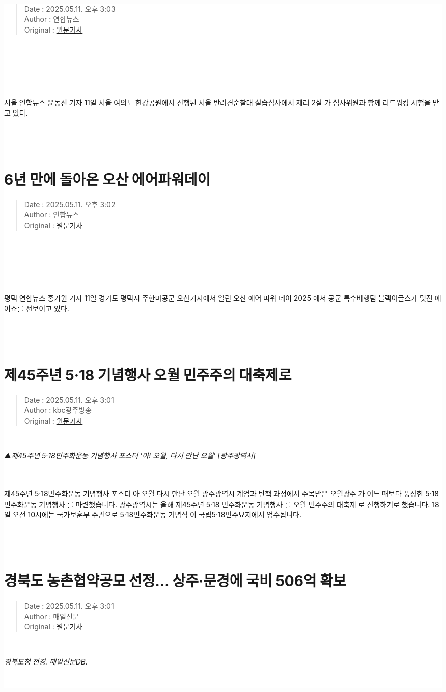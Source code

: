 > Date : 2025.05.11. 오후 3:03  
> Author : 연합뉴스  
> Original : [원문기사](https://n.news.naver.com/mnews/article/001/0015380966?sid=102)  
<br/>  
  
<img alt="" class="_LAZY_LOADING _LAZY_LOADING_INIT_HIDE" src="https://imgnews.pstatic.net/image/001/2025/05/11/PYH2025051108480001300_P4_20250511150310463.jpg?type=w860" id="img1" style="display: none;"></img>  
<br/><br/>  
  
서울 연합뉴스 윤동진 기자 11일 서울 여의도 한강공원에서 진행된 서울 반려견순찰대 실습심사에서 제리 2살 가 심사위원과 함께 리드워킹 시험을 받고 있다.  
<br/><br/><br/>  

  
# 6년 만에 돌아온 오산 에어파워데이  
  
> Date : 2025.05.11. 오후 3:02  
> Author : 연합뉴스  
> Original : [원문기사](https://n.news.naver.com/mnews/article/001/0015380965?sid=102)  
<br/>  
  
<img alt="" class="_LAZY_LOADING _LAZY_LOADING_INIT_HIDE" src="https://imgnews.pstatic.net/image/001/2025/05/11/PYH2025051108380006100_P4_20250511150218702.jpg?type=w860" id="img1" style="display: none;"></img>  
<br/><br/>  
  
평택 연합뉴스 홍기원 기자 11일 경기도 평택시 주한미공군 오산기지에서 열린 오산 에어 파워 데이 2025 에서 공군 특수비행팀 블랙이글스가 멋진 에어쇼를 선보이고 있다.  
<br/><br/><br/>  

  
# 제45주년 5·18 기념행사 오월 민주주의 대축제로  
  
> Date : 2025.05.11. 오후 3:01  
> Author : kbc광주방송  
> Original : [원문기사](https://n.news.naver.com/mnews/article/660/0000085045?sid=102)  
<br/>  
  
<img alt="▲제45주년 5·18민주화운동 기념행사 포스터 '아! 오월, 다시 만난 오월' [광주광역시]" class="_LAZY_LOADING _LAZY_LOADING_INIT_HIDE" src="https://imgnews.pstatic.net/image/660/2025/05/11/0000085045_001_20250511150112204.jpg?type=w860" id="img1" style="display: none;"></img><em class="img_desc">▲제45주년 5·18민주화운동 기념행사 포스터 '아! 오월, 다시 만난 오월' [광주광역시]</em>  
<br/><br/>  
  
제45주년 5·18민주화운동 기념행사 포스터 아 오월 다시 만난 오월 광주광역시 계엄과 탄핵 과정에서 주목받은 오월광주 가 어느 때보다 풍성한 5·18 민주화운동 기념행사 를 마련했습니다.
광주광역시는 올해 제45주년 5·18 민주화운동 기념행사 를 오월 민주주의 대축제 로 진행하기로 했습니다.
18일 오전 10시에는 국가보훈부 주관으로 5·18민주화운동 기념식 이 국립5·18민주묘지에서 엄수됩니다.  
<br/><br/><br/>  

  
# 경북도 농촌협약공모 선정… 상주·문경에 국비 506억 확보  
  
> Date : 2025.05.11. 오후 3:01  
> Author : 매일신문  
> Original : [원문기사](https://n.news.naver.com/mnews/article/088/0000947010?sid=102)  
<br/>  
  
<img alt="경북도청 전경. 매일신문DB." class="_LAZY_LOADING _LAZY_LOADING_INIT_HIDE" src="https://imgnews.pstatic.net/image/088/2025/05/11/0000947010_001_20250511150107659.jpg?type=w860" id="img1" style="display: none;"></img><em class="img_desc">경북도청 전경. 매일신문DB.</em>  
<br/><br/>  
  